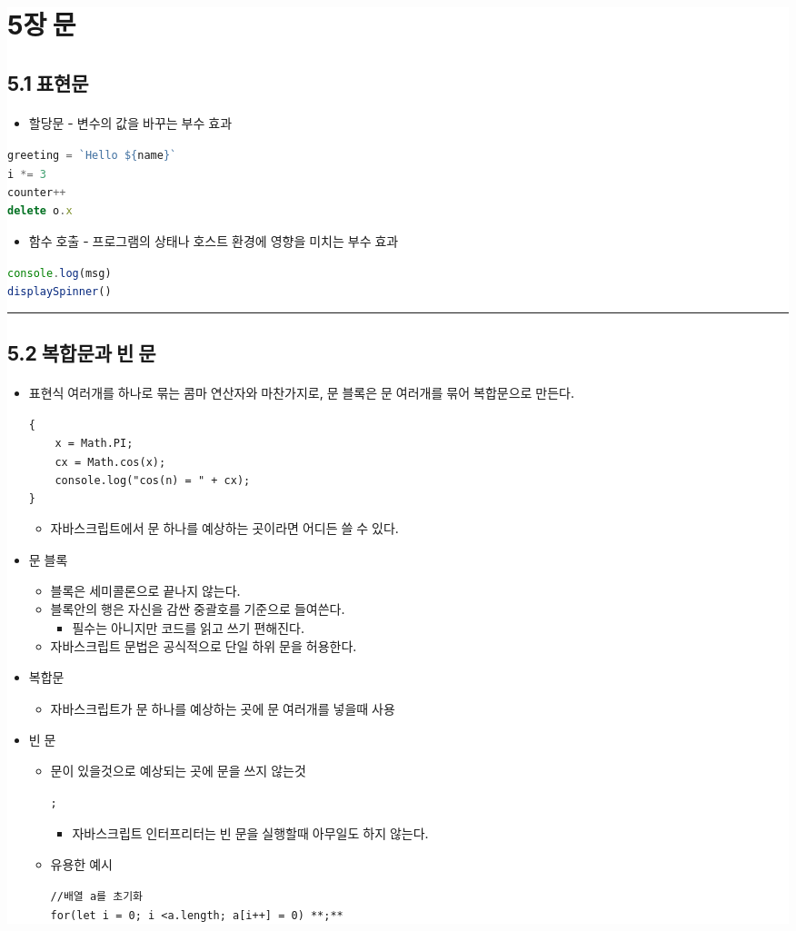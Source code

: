 # 5장 문

## 5.1 표현문

- 할당문 - 변수의 값을 바꾸는 부수 효과

```jsx
greeting = `Hello ${name}`
i *= 3
counter++ 
delete o.x 
```

- 함수 호출 - 프로그램의 상태나 호스트 환경에 영향을 미치는 부수 효과

```jsx
console.log(msg)
displaySpinner()
```

---

## 5.2 복합문과 빈 문

- 표현식 여러개를 하나로 묶는 콤마 연산자와 마찬가지로, 문 블록은 문 여러개를 묶어 복합문으로 만든다.
    
    ```html
    {
    	x = Math.PI;
    	cx = Math.cos(x);
    	console.log("cos(n) = " + cx);
    }
    ```
    
    - 자바스크립트에서 문 하나를 예상하는 곳이라면 어디든 쓸 수 있다.

- 문 블록
    - 블록은 세미콜론으로 끝나지 않는다.
    - 블록안의 행은 자신을 감싼 중괄호를 기준으로 들여쓴다.
        - 필수는 아니지만 코드를 읽고 쓰기 편해진다.
    - 자바스크립트 문법은 공식적으로 단일 하위 문을 허용한다.
    
- 복합문
    - 자바스크립트가 문 하나를 예상하는 곳에 문 여러개를 넣을때 사용
- 빈 문
    - 문이 있을것으로 예상되는 곳에 문을 쓰지 않는것
        
        ```html
        ;
        ```
        
        - 자바스크립트 인터프리터는 빈 문을 실행할때 아무일도 하지 않는다.
    - 유용한 예시
        
        ```tsx
        //배열 a를 초기화
        for(let i = 0; i <a.length; a[i++] = 0) **;**
        ```
        